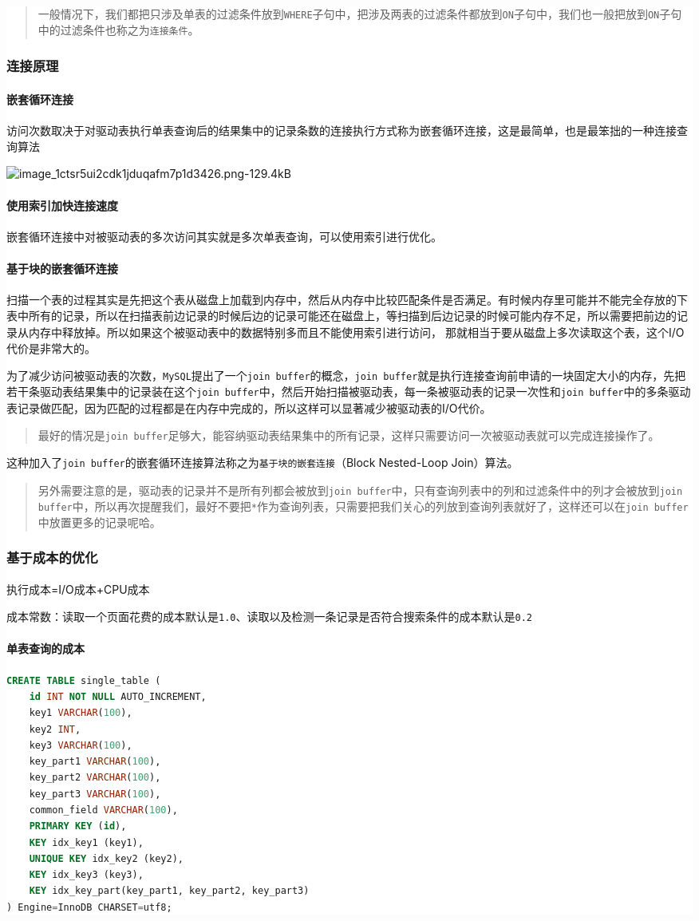 > 一般情况下，我们都把只涉及单表的过滤条件放到`WHERE`子句中，把涉及两表的过滤条件都放到`ON`子句中，我们也一般把放到`ON`子句中的过滤条件也称之为`连接条件`。



### 连接原理

#### 嵌套循环连接

访问次数取决于对驱动表执行单表查询后的结果集中的记录条数的连接执行方式称为嵌套循环连接，这是最简单，也是最笨拙的一种连接查询算法

![image_1ctsr5ui2cdk1jduqafm7p1d3426.png-129.4kB](https://p1-jj.byteimg.com/tos-cn-i-t2oaga2asx/gold-user-assets/2018/12/25/167e43ab3fa0f107~tplv-t2oaga2asx-watermark.awebp)



#### 使用索引加快连接速度

嵌套循环连接中对被驱动表的多次访问其实就是多次单表查询，可以使用索引进行优化。



#### 基于块的嵌套循环连接

扫描一个表的过程其实是先把这个表从磁盘上加载到内存中，然后从内存中比较匹配条件是否满足。有时候内存里可能并不能完全存放的下表中所有的记录，所以在扫描表前边记录的时候后边的记录可能还在磁盘上，等扫描到后边记录的时候可能内存不足，所以需要把前边的记录从内存中释放掉。所以如果这个被驱动表中的数据特别多而且不能使用索引进行访问， 那就相当于要从磁盘上多次读取这个表，这个I/O代价是非常大的。

为了减少访问被驱动表的次数，`MySQL`提出了一个`join buffer`的概念，`join buffer`就是执行连接查询前申请的一块固定大小的内存，先把若干条驱动表结果集中的记录装在这个`join buffer`中，然后开始扫描被驱动表，每一条被驱动表的记录一次性和`join buffer`中的多条驱动表记录做匹配，因为匹配的过程都是在内存中完成的，所以这样可以显著减少被驱动表的I/O代价。

> 最好的情况是`join buffer`足够大，能容纳驱动表结果集中的所有记录，这样只需要访问一次被驱动表就可以完成连接操作了。

这种加入了`join buffer`的嵌套循环连接算法称之为`基于块的嵌套连接`（Block Nested-Loop Join）算法。

> 另外需要注意的是，驱动表的记录并不是所有列都会被放到`join buffer`中，只有查询列表中的列和过滤条件中的列才会被放到`join buffer`中，所以再次提醒我们，最好不要把`*`作为查询列表，只需要把我们关心的列放到查询列表就好了，这样还可以在`join buffer`中放置更多的记录呢哈。



### 基于成本的优化

执行成本=I/O成本+CPU成本

成本常数：读取一个页面花费的成本默认是`1.0`、读取以及检测一条记录是否符合搜索条件的成本默认是`0.2`



#### 单表查询的成本

```sql
CREATE TABLE single_table (
    id INT NOT NULL AUTO_INCREMENT,
    key1 VARCHAR(100),
    key2 INT,
    key3 VARCHAR(100),
    key_part1 VARCHAR(100),
    key_part2 VARCHAR(100),
    key_part3 VARCHAR(100),
    common_field VARCHAR(100),
    PRIMARY KEY (id),
    KEY idx_key1 (key1),
    UNIQUE KEY idx_key2 (key2),
    KEY idx_key3 (key3),
    KEY idx_key_part(key_part1, key_part2, key_part3)
) Engine=InnoDB CHARSET=utf8;
```
